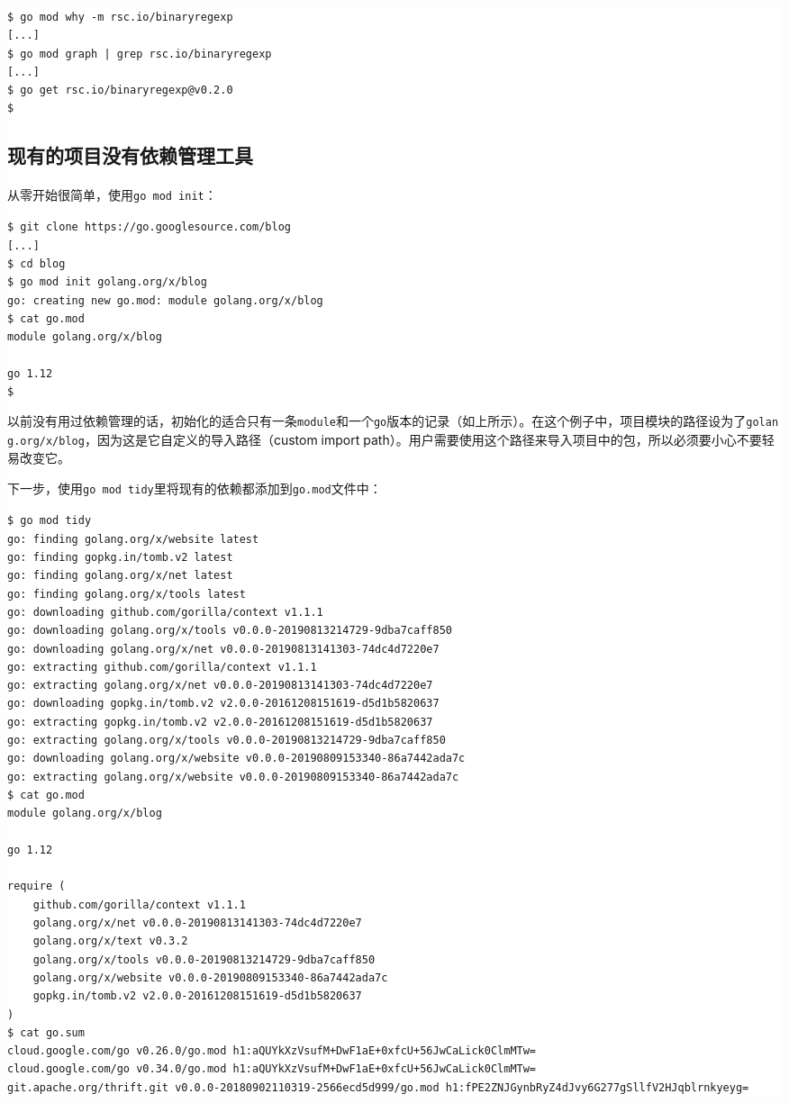 ```shell-session
$ go mod why -m rsc.io/binaryregexp
[...]
$ go mod graph | grep rsc.io/binaryregexp
[...]
$ go get rsc.io/binaryregexp@v0.2.0
$
```

## 现有的项目没有依赖管理工具

从零开始很简单，使用`go mod init`：

```shell-session
$ git clone https://go.googlesource.com/blog
[...]
$ cd blog
$ go mod init golang.org/x/blog
go: creating new go.mod: module golang.org/x/blog
$ cat go.mod
module golang.org/x/blog

go 1.12
$
```

以前没有用过依赖管理的话，初始化的适合只有一条`module`和一个`go`版本的记录（如上所示）。在这个例子中，项目模块的路径设为了`golang.org/x/blog`，因为这是它自定义的导入路径（custom import path）。用户需要使用这个路径来导入项目中的包，所以必须要小心不要轻易改变它。

下一步，使用`go mod tidy`里将现有的依赖都添加到`go.mod`文件中：

```shell-session
$ go mod tidy
go: finding golang.org/x/website latest
go: finding gopkg.in/tomb.v2 latest
go: finding golang.org/x/net latest
go: finding golang.org/x/tools latest
go: downloading github.com/gorilla/context v1.1.1
go: downloading golang.org/x/tools v0.0.0-20190813214729-9dba7caff850
go: downloading golang.org/x/net v0.0.0-20190813141303-74dc4d7220e7
go: extracting github.com/gorilla/context v1.1.1
go: extracting golang.org/x/net v0.0.0-20190813141303-74dc4d7220e7
go: downloading gopkg.in/tomb.v2 v2.0.0-20161208151619-d5d1b5820637
go: extracting gopkg.in/tomb.v2 v2.0.0-20161208151619-d5d1b5820637
go: extracting golang.org/x/tools v0.0.0-20190813214729-9dba7caff850
go: downloading golang.org/x/website v0.0.0-20190809153340-86a7442ada7c
go: extracting golang.org/x/website v0.0.0-20190809153340-86a7442ada7c
$ cat go.mod
module golang.org/x/blog

go 1.12

require (
    github.com/gorilla/context v1.1.1
    golang.org/x/net v0.0.0-20190813141303-74dc4d7220e7
    golang.org/x/text v0.3.2
    golang.org/x/tools v0.0.0-20190813214729-9dba7caff850
    golang.org/x/website v0.0.0-20190809153340-86a7442ada7c
    gopkg.in/tomb.v2 v2.0.0-20161208151619-d5d1b5820637
)
$ cat go.sum
cloud.google.com/go v0.26.0/go.mod h1:aQUYkXzVsufM+DwF1aE+0xfcU+56JwCaLick0ClmMTw=
cloud.google.com/go v0.34.0/go.mod h1:aQUYkXzVsufM+DwF1aE+0xfcU+56JwCaLick0ClmMTw=
git.apache.org/thrift.git v0.0.0-20180902110319-2566ecd5d999/go.mod h1:fPE2ZNJGynbRyZ4dJvy6G277gSllfV2HJqblrnkyeyg=
```